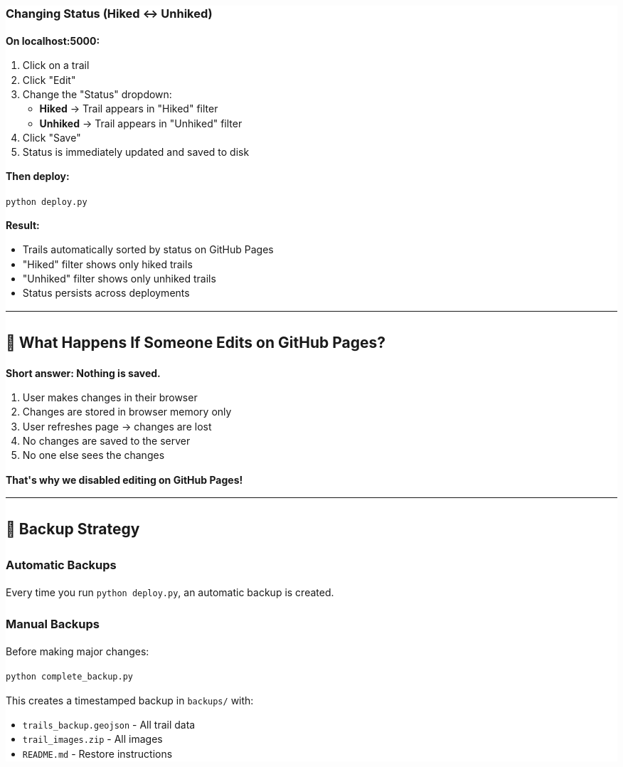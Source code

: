 ### Changing Status (Hiked ↔ Unhiked)

**On localhost:5000:**

1. Click on a trail
2. Click "Edit"
3. Change the "Status" dropdown:
   - **Hiked** → Trail appears in "Hiked" filter
   - **Unhiked** → Trail appears in "Unhiked" filter
4. Click "Save"
5. Status is immediately updated and saved to disk

**Then deploy:**
```bash
python deploy.py
```

**Result:**
- Trails automatically sorted by status on GitHub Pages
- "Hiked" filter shows only hiked trails
- "Unhiked" filter shows only unhiked trails
- Status persists across deployments

---

## 🚫 What Happens If Someone Edits on GitHub Pages?

**Short answer: Nothing is saved.**

1. User makes changes in their browser
2. Changes are stored in browser memory only
3. User refreshes page → changes are lost
4. No changes are saved to the server
5. No one else sees the changes

**That's why we disabled editing on GitHub Pages!**

---

## 💾 Backup Strategy

### Automatic Backups

Every time you run `python deploy.py`, an automatic backup is created.

### Manual Backups

Before making major changes:

```bash
python complete_backup.py
```

This creates a timestamped backup in `backups/` with:
- `trails_backup.geojson` - All trail data
- `trail_images.zip` - All images
- `README.md` - Restore instructions
